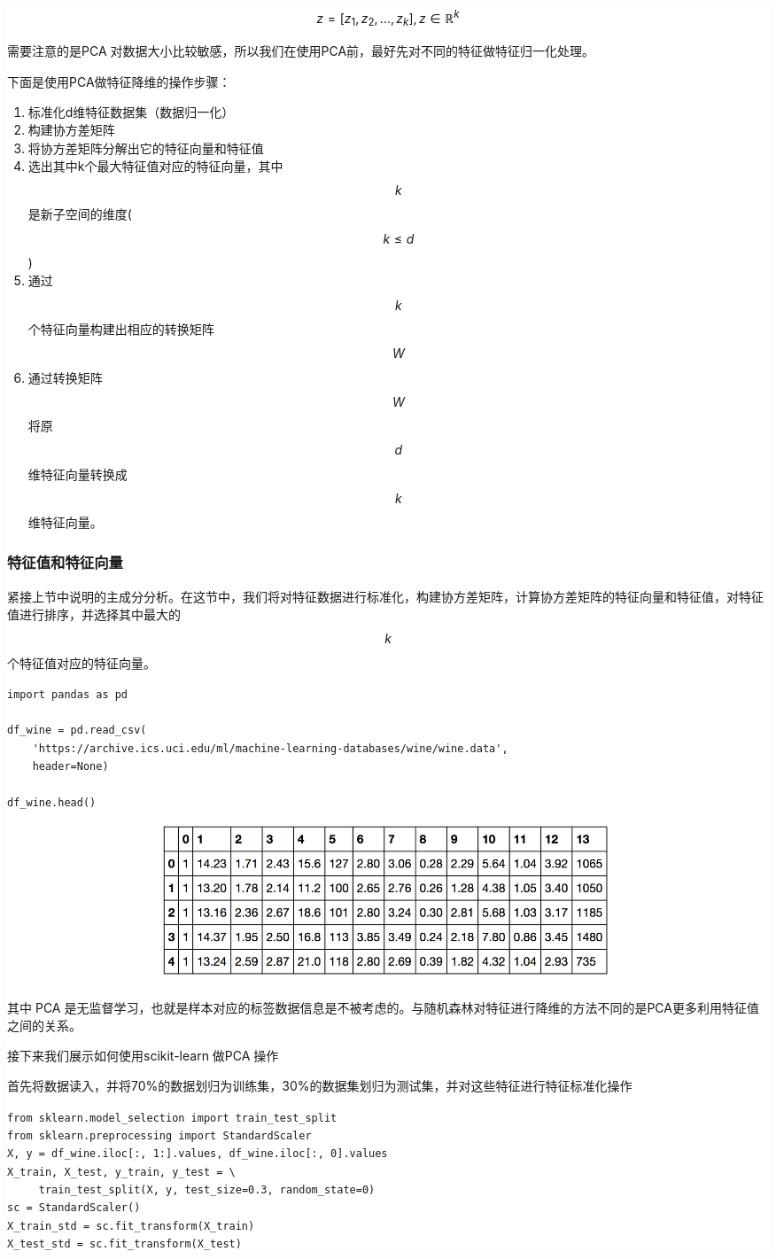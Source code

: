 $$z = [z_{1}, z_{2}, ..., z_{k}], z \in \mathbb{R}^{k}$$

需要注意的是PCA 对数据大小比较敏感，所以我们在使用PCA前，最好先对不同的特征做特征归一化处理。

下面是使用PCA做特征降维的操作步骤：

1. 标准化d维特征数据集（数据归一化）
2. 构建协方差矩阵
3. 将协方差矩阵分解出它的特征向量和特征值
4. 选出其中k个最大特征值对应的特征向量，其中 $$k$$ 是新子空间的维度($$k \leq d$$)
5. 通过 $$k$$ 个特征向量构建出相应的转换矩阵 $$W$$
6. 通过转换矩阵 $$W$$ 将原 $$d$$ 维特征向量转换成 $$k$$ 维特征向量。


### 特征值和特征向量

紧接上节中说明的主成分分析。在这节中，我们将对特征数据进行标准化，构建协方差矩阵，计算协方差矩阵的特征向量和特征值，对特征值进行排序，并选择其中最大的 $$k$$ 个特征值对应的特征向量。

```
import pandas as pd

df_wine = pd.read_csv(
    'https://archive.ics.uci.edu/ml/machine-learning-databases/wine/wine.data', 
    header=None)
    
df_wine.head()
```

<div align="center">
<img src="/assets/images/scikit_learn/data_compress/wine_dataset.png" width="60%" height="60%"  />
</div>



其中 PCA 是无监督学习，也就是样本对应的标签数据信息是不被考虑的。与随机森林对特征进行降维的方法不同的是PCA更多利用特征值之间的关系。

接下来我们展示如何使用scikit-learn 做PCA 操作

首先将数据读入，并将70%的数据划归为训练集，30%的数据集划归为测试集，并对这些特征进行特征标准化操作

```
from sklearn.model_selection import train_test_split
from sklearn.preprocessing import StandardScaler
X, y = df_wine.iloc[:, 1:].values, df_wine.iloc[:, 0].values
X_train, X_test, y_train, y_test = \
     train_test_split(X, y, test_size=0.3, random_state=0)
sc = StandardScaler()
X_train_std = sc.fit_transform(X_train)
X_test_std = sc.fit_transform(X_test)

```
